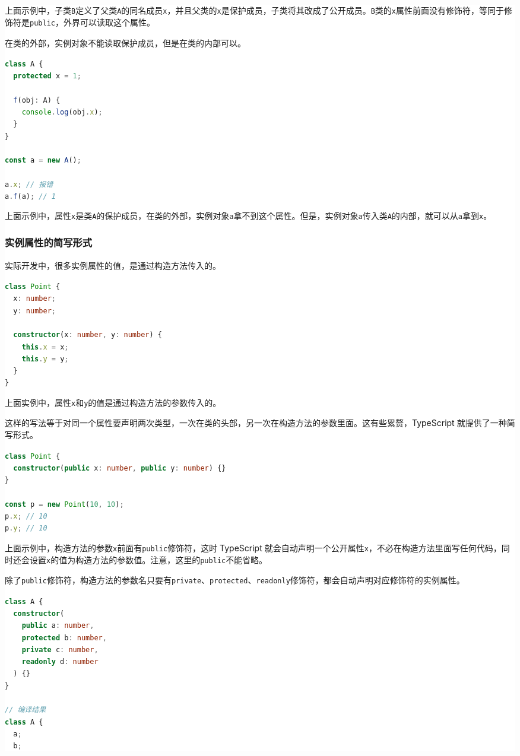 上面示例中，子类`B`定义了父类`A`的同名成员`x`，并且父类的`x`是保护成员，子类将其改成了公开成员。`B`类的`x`属性前面没有修饰符，等同于修饰符是`public`，外界可以读取这个属性。

在类的外部，实例对象不能读取保护成员，但是在类的内部可以。

```typescript
class A {
  protected x = 1;

  f(obj: A) {
    console.log(obj.x);
  }
}

const a = new A();

a.x; // 报错
a.f(a); // 1
```

上面示例中，属性`x`是类`A`的保护成员，在类的外部，实例对象`a`拿不到这个属性。但是，实例对象`a`传入类`A`的内部，就可以从`a`拿到`x`。

### 实例属性的简写形式

实际开发中，很多实例属性的值，是通过构造方法传入的。

```typescript
class Point {
  x: number;
  y: number;

  constructor(x: number, y: number) {
    this.x = x;
    this.y = y;
  }
}
```

上面实例中，属性`x`和`y`的值是通过构造方法的参数传入的。

这样的写法等于对同一个属性要声明两次类型，一次在类的头部，另一次在构造方法的参数里面。这有些累赘，TypeScript 就提供了一种简写形式。

```typescript
class Point {
  constructor(public x: number, public y: number) {}
}

const p = new Point(10, 10);
p.x; // 10
p.y; // 10
```

上面示例中，构造方法的参数`x`前面有`public`修饰符，这时 TypeScript 就会自动声明一个公开属性`x`，不必在构造方法里面写任何代码，同时还会设置`x`的值为构造方法的参数值。注意，这里的`public`不能省略。

除了`public`修饰符，构造方法的参数名只要有`private`、`protected`、`readonly`修饰符，都会自动声明对应修饰符的实例属性。

```typescript
class A {
  constructor(
    public a: number,
    protected b: number,
    private c: number,
    readonly d: number
  ) {}
}

// 编译结果
class A {
  a;
  b;
```